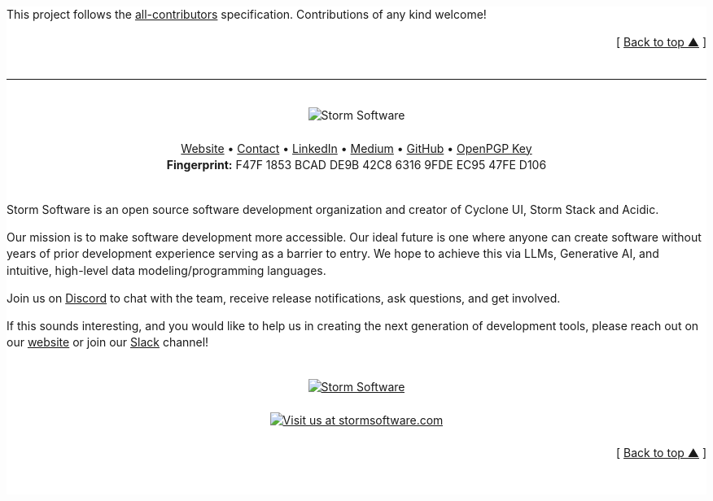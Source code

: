 




This project follows the
[all-contributors](https://github.com/all-contributors/all-contributors)
specification. Contributions of any kind welcome!

<div align="right">[ <a href="#table-of-contents">Back to top ▲</a> ]</div>
<br />

<hr />
<br />

<div align="center">
<img src="https://public.storm-cdn.com/brand-banner.png" width="100%" alt="Storm Software" />
</div>
<br />

<div align="center">
<a href="https://stormsoftware.com" target="_blank">Website</a>  •  <a href="https://stormsoftware.com/contact" target="_blank">Contact</a>  •  <a href="https://linkedin.com/in/patrick-sullivan-865526b0" target="_blank">LinkedIn</a>  •  <a href="https://medium.com/@pat.joseph.sullivan" target="_blank">Medium</a>  •  <a href="https://github.com/storm-software" target="_blank">GitHub</a>  •  <a href="https://keybase.io/sullivanp" target="_blank">OpenPGP Key</a>
</div>

<div align="center">
<b>Fingerprint:</b> F47F 1853 BCAD DE9B 42C8  6316 9FDE EC95 47FE D106
</div>
<br />

Storm Software is an open source software development organization and creator
of Cyclone UI, Storm Stack and Acidic.

Our mission is to make software development more accessible. Our ideal future is
one where anyone can create software without years of prior development
experience serving as a barrier to entry. We hope to achieve this via LLMs,
Generative AI, and intuitive, high-level data modeling/programming languages.

Join us on [Discord](https://discord.gg/MQ6YVzakM5) to chat with the team,
receive release notifications, ask questions, and get involved.

If this sounds interesting, and you would like to help us in creating the next
generation of development tools, please reach out on our
[website](https://stormsoftware.com/contact) or join our
[Slack](https://join.slack.com/t/storm-software/shared_invite/zt-2gsmk04hs-i6yhK_r6urq0dkZYAwq2pA)
channel!

<br />

<div align="center"><a href="https://stormsoftware.com" target="_blank"><img src="https://public.storm-cdn.com/icon-fill.png" alt="Storm Software" width="200px"/></a></div>
<br />
<div align="center"><a href="https://stormsoftware.com" target="_blank"><img src="https://public.storm-cdn.com/visit-us-text.svg" alt="Visit us at stormsoftware.com" height="90px"/></a></div>

<br />

<div align="right">[ <a href="#table-of-contents">Back to top ▲</a> ]</div>
<br />
<br />
